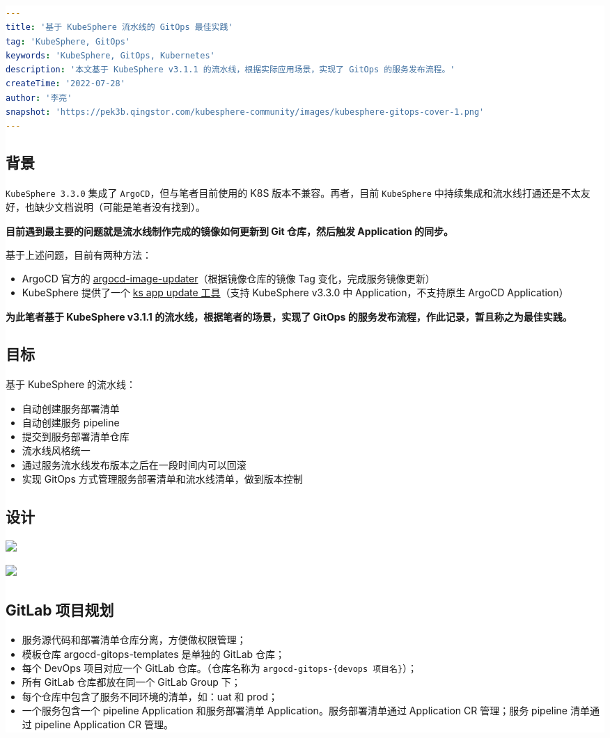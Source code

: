 ```yaml
---
title: '基于 KubeSphere 流水线的 GitOps 最佳实践'
tag: 'KubeSphere, GitOps'
keywords: 'KubeSphere, GitOps, Kubernetes'
description: '本文基于 KubeSphere v3.1.1 的流水线，根据实际应用场景，实现了 GitOps 的服务发布流程。'
createTime: '2022-07-28'
author: '李亮'
snapshot: 'https://pek3b.qingstor.com/kubesphere-community/images/kubesphere-gitops-cover-1.png'
---
```


## 背景

`KubeSphere 3.3.0` 集成了 `ArgoCD`，但与笔者目前使用的 K8S 版本不兼容。再者，目前 `KubeSphere` 中持续集成和流水线打通还是不太友好，也缺少文档说明（可能是笔者没有找到）。

**目前遇到最主要的问题就是流水线制作完成的镜像如何更新到 Git 仓库，然后触发 Application 的同步。**

基于上述问题，目前有两种方法：

- ArgoCD 官方的 [argocd-image-updater](https://argocd-image-updater.readthedocs.io/en/stable/ "argocd-image-updater")（根据镜像仓库的镜像 Tag 变化，完成服务镜像更新）
- KubeSphere 提供了一个 [ks app update 工具](https://github.com/whenegghitsrock-sigs/ks/blob/master/docs/app.md "ks app update 工具 ")（支持 KubeSphere v3.3.0 中 Application，不支持原生 ArgoCD Application）

**为此笔者基于 KubeSphere v3.1.1 的流水线，根据笔者的场景，实现了 GitOps 的服务发布流程，作此记录，暂且称之为最佳实践。**

## 目标

基于 KubeSphere 的流水线：

- 自动创建服务部署清单
- 自动创建服务 pipeline
- 提交到服务部署清单仓库
- 流水线风格统一
- 通过服务流水线发布版本之后在一段时间内可以回滚
- 实现 GitOps 方式管理服务部署清单和流水线清单，做到版本控制

## 设计

![](https://pek3b.qingstor.com/kubesphere-community/images/c0130af7-1a55-44ac-bce9-32af76e6162e.png)

![](https://pek3b.qingstor.com/kubesphere-community/images/5a822de1-11cf-460d-8bf5-243c71d6fb06.png)

## GitLab 项目规划

- 服务源代码和部署清单仓库分离，方便做权限管理；
- 模板仓库 argocd-gitops-templates 是单独的 GitLab 仓库；
- 每个 DevOps 项目对应一个 GitLab 仓库。（仓库名称为 `argocd-gitops-{devops 项目名}`）；
- 所有 GitLab 仓库都放在同一个 GitLab Group 下；
- 每个仓库中包含了服务不同环境的清单，如：uat 和 prod；
- 一个服务包含一个 pipeline Application 和服务部署清单 Application。服务部署清单通过 Application CR 管理；服务 pipeline 清单通过 pipeline Application CR 管理。
